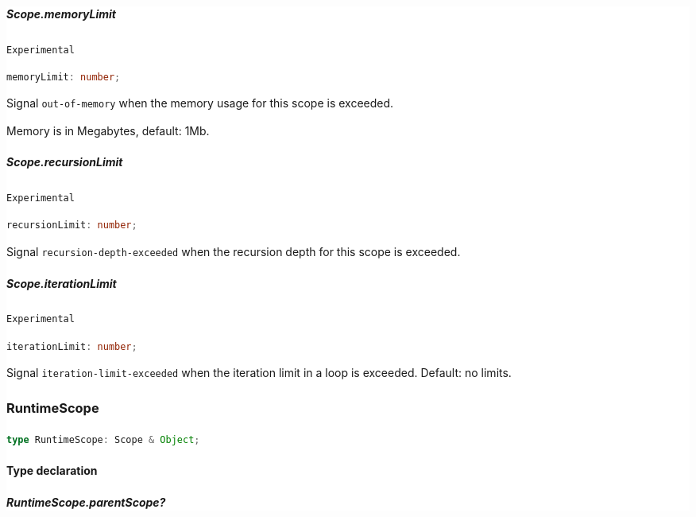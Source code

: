 ##### Scope.memoryLimit

`Experimental`

```ts
memoryLimit: number;
```

Signal `out-of-memory` when the memory usage for this scope is exceeded.

Memory is in Megabytes, default: 1Mb.

</MemberCard>

<a id="recursionlimit-1" name="recursionlimit-1"></a>

<MemberCard>

##### Scope.recursionLimit

`Experimental`

```ts
recursionLimit: number;
```

Signal `recursion-depth-exceeded` when the recursion depth for this
scope is exceeded.

</MemberCard>

<a id="iterationlimit-2" name="iterationlimit-2"></a>

<MemberCard>

##### Scope.iterationLimit

`Experimental`

```ts
iterationLimit: number;
```

Signal `iteration-limit-exceeded` when the iteration limit
in a loop is exceeded. Default: no limits.

</MemberCard>

<a id="runtimescope" name="runtimescope"></a>

### RuntimeScope

```ts
type RuntimeScope: Scope & Object;
```

#### Type declaration

<MemberCard>

##### RuntimeScope.parentScope?
